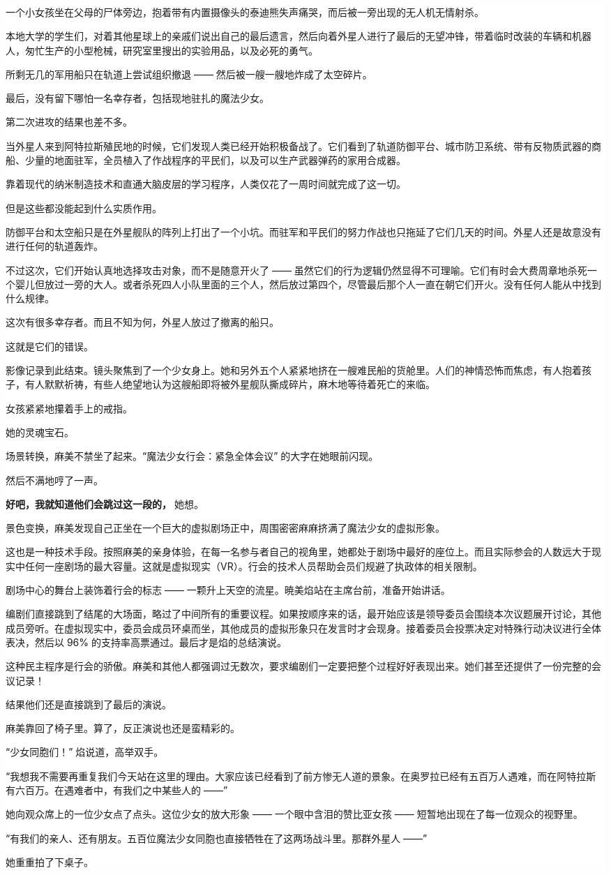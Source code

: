 一个小女孩坐在父母的尸体旁边，抱着带有内置摄像头的泰迪熊失声痛哭，而后被一旁出现的无人机无情射杀。

本地大学的学生们，对着其他星球上的亲戚们说出自己的最后遗言，然后向着外星人进行了最后的无望冲锋，带着临时改装的车辆和机器人，匆忙生产的小型枪械，研究室里搜出的实验用品，以及必死的勇气。

所剩无几的军用船只在轨道上尝试组织撤退 —— 然后被一艘一艘地炸成了太空碎片。

最后，没有留下哪怕一名幸存者，包括现地驻扎的魔法少女。

第二次进攻的结果也差不多。

当外星人来到阿特拉斯殖民地的时候，它们发现人类已经开始积极备战了。它们看到了轨道防御平台、城市防卫系统、带有反物质武器的商船、少量的地面驻军，全员植入了作战程序的平民们，以及可以生产武器弹药的家用合成器。

靠着现代的纳米制造技术和直通大脑皮层的学习程序，人类仅花了一周时间就完成了这一切。

但是这些都没能起到什么实质作用。

防御平台和太空船只是在外星舰队的阵列上打出了一个小坑。而驻军和平民们的努力作战也只拖延了它们几天的时间。外星人还是故意没有进行任何的轨道轰炸。

不过这次，它们开始认真地选择攻击对象，而不是随意开火了 —— 虽然它们的行为逻辑仍然显得不可理喻。它们有时会大费周章地杀死一个婴儿但放过一旁的大人。或者杀死四人小队里面的三个人，然后放过第四个，尽管最后那个人一直在朝它们开火。没有任何人能从中找到什么规律。

这次有很多幸存者。而且不知为何，外星人放过了撤离的船只。

这就是它们的错误。

影像记录到此结束。镜头聚焦到了一个少女身上。她和另外五个人紧紧地挤在一艘难民船的货舱里。人们的神情恐怖而焦虑，有人抱着孩子，有人默默祈祷，有些人绝望地认为这艘船即将被外星舰队撕成碎片，麻木地等待着死亡的来临。

女孩紧紧地攥着手上的戒指。

她的灵魂宝石。

场景转换，麻美不禁坐了起来。“魔法少女行会：紧急全体会议” 的大字在她眼前闪现。

然后不满地哼了一声。

**好吧，我就知道他们会跳过这一段的，** 她想。

景色变换，麻美发现自己正坐在一个巨大的虚拟剧场正中，周围密密麻麻挤满了魔法少女的虚拟形象。

这也是一种技术手段。按照麻美的亲身体验，在每一名参与者自己的视角里，她都处于剧场中最好的座位上。而且实际参会的人数远大于现实中任何一座剧场的最大容量。这就是虚拟现实（VR）。行会的技术人员帮助会员们规避了执政体的相关限制。

剧场中心的舞台上装饰着行会的标志 —— 一颗升上天空的流星。暁美焰站在主席台前，准备开始讲话。

编剧们直接跳到了结尾的大场面，略过了中间所有的重要议程。如果按顺序来的话，最开始应该是领导委员会围绕本次议题展开讨论，其他成员旁听。在虚拟现实中，委员会成员环桌而坐，其他成员的虚拟形象只在发言时才会现身。接着委员会投票决定对特殊行动决议进行全体表决，然后以 96% 的支持率高票通过。最后才是焰的总结演说。

这种民主程序是行会的骄傲。麻美和其他人都强调过无数次，要求编剧们一定要把整个过程好好表现出来。她们甚至还提供了一份完整的会议记录！

结果他们还是直接跳到了最后的演说。

麻美靠回了椅子里。算了，反正演说也还是蛮精彩的。

“少女同胞们！” 焰说道，高举双手。

“我想我不需要再重复我们今天站在这里的理由。大家应该已经看到了前方惨无人道的景象。在奥罗拉已经有五百万人遇难，而在阿特拉斯有六百万。在遇难者中，有我们之中某些人的 ——”

她向观众席上的一位少女点了点头。这位少女的放大形象 —— 一个眼中含泪的赞比亚女孩 —— 短暂地出现在了每一位观众的视野里。

“有我们的亲人、还有朋友。五百位魔法少女同胞也直接牺牲在了这两场战斗里。那群外星人 ——”

她重重拍了下桌子。
